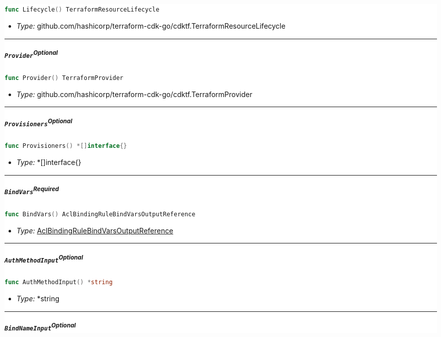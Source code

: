 ```go
func Lifecycle() TerraformResourceLifecycle
```

- *Type:* github.com/hashicorp/terraform-cdk-go/cdktf.TerraformResourceLifecycle

---

##### `Provider`<sup>Optional</sup> <a name="Provider" id="@cdktf/provider-consul.aclBindingRule.AclBindingRule.property.provider"></a>

```go
func Provider() TerraformProvider
```

- *Type:* github.com/hashicorp/terraform-cdk-go/cdktf.TerraformProvider

---

##### `Provisioners`<sup>Optional</sup> <a name="Provisioners" id="@cdktf/provider-consul.aclBindingRule.AclBindingRule.property.provisioners"></a>

```go
func Provisioners() *[]interface{}
```

- *Type:* *[]interface{}

---

##### `BindVars`<sup>Required</sup> <a name="BindVars" id="@cdktf/provider-consul.aclBindingRule.AclBindingRule.property.bindVars"></a>

```go
func BindVars() AclBindingRuleBindVarsOutputReference
```

- *Type:* <a href="#@cdktf/provider-consul.aclBindingRule.AclBindingRuleBindVarsOutputReference">AclBindingRuleBindVarsOutputReference</a>

---

##### `AuthMethodInput`<sup>Optional</sup> <a name="AuthMethodInput" id="@cdktf/provider-consul.aclBindingRule.AclBindingRule.property.authMethodInput"></a>

```go
func AuthMethodInput() *string
```

- *Type:* *string

---

##### `BindNameInput`<sup>Optional</sup> <a name="BindNameInput" id="@cdktf/provider-consul.aclBindingRule.AclBindingRule.property.bindNameInput"></a>
